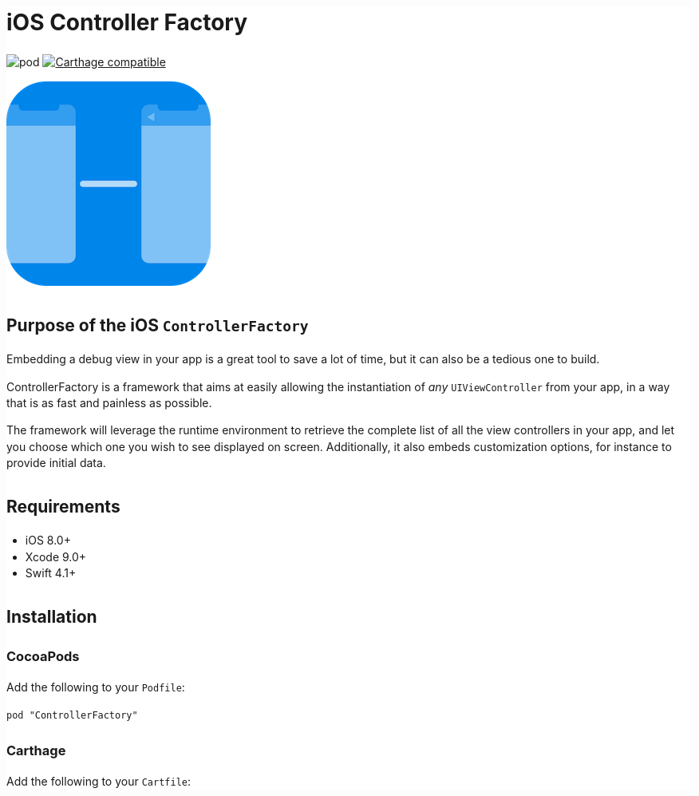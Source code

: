 # iOS Controller Factory

![pod](https://img.shields.io/cocoapods/v/ControllerFactory.svg)
[![Carthage compatible](https://img.shields.io/badge/Carthage-compatible-4BC51D.svg?style=flat)](https://github.com/Carthage/Carthage)

![](readme-images/icon.png)

## Purpose of the iOS `ControllerFactory`

Embedding a debug view in your app is a great tool to save a lot of time, but it can also be a tedious one to build. 

ControllerFactory is a framework that aims at easily allowing the instantiation of *any* `UIViewController` from your app, in a way that is as fast and painless as possible.

The framework will leverage the runtime environment to retrieve the complete list of all the view controllers in your app, and let you choose which one you wish to see displayed on screen. Additionally, it also embeds customization options, for instance to provide initial data.

## Requirements
- iOS 8.0+
- Xcode 9.0+
- Swift 4.1+

## Installation

### CocoaPods

Add the following to your `Podfile`:

`pod "ControllerFactory"`

### Carthage

Add the following to your `Cartfile`:
